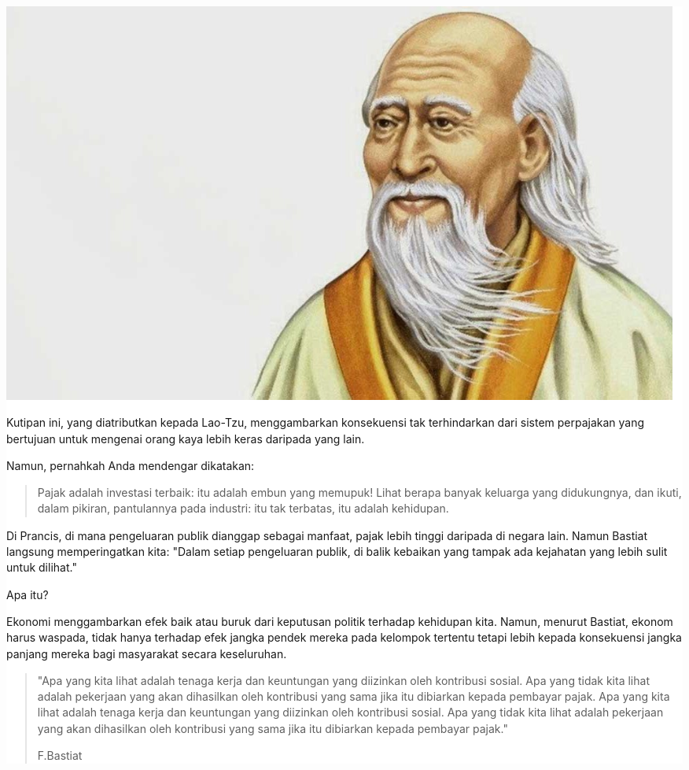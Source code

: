 ![image](assets/en/083.webp)

Kutipan ini, yang diatributkan kepada Lao-Tzu, menggambarkan konsekuensi tak terhindarkan dari sistem perpajakan yang bertujuan untuk mengenai orang kaya lebih keras daripada yang lain.

Namun, pernahkah Anda mendengar dikatakan:

> Pajak adalah investasi terbaik: itu adalah embun yang memupuk! Lihat berapa banyak keluarga yang didukungnya, dan ikuti, dalam pikiran, pantulannya pada industri: itu tak terbatas, itu adalah kehidupan.

Di Prancis, di mana pengeluaran publik dianggap sebagai manfaat, pajak lebih tinggi daripada di negara lain. Namun Bastiat langsung memperingatkan kita: "Dalam setiap pengeluaran publik, di balik kebaikan yang tampak ada kejahatan yang lebih sulit untuk dilihat."

Apa itu?

Ekonomi menggambarkan efek baik atau buruk dari keputusan politik terhadap kehidupan kita. Namun, menurut Bastiat, ekonom harus waspada, tidak hanya terhadap efek jangka pendek mereka pada kelompok tertentu tetapi lebih kepada konsekuensi jangka panjang mereka bagi masyarakat secara keseluruhan.

> "Apa yang kita lihat adalah tenaga kerja dan keuntungan yang diizinkan oleh kontribusi sosial. Apa yang tidak kita lihat adalah pekerjaan yang akan dihasilkan oleh kontribusi yang sama jika itu dibiarkan kepada pembayar pajak. Apa yang kita lihat adalah tenaga kerja dan keuntungan yang diizinkan oleh kontribusi sosial. Apa yang tidak kita lihat adalah pekerjaan yang akan dihasilkan oleh kontribusi yang sama jika itu dibiarkan kepada pembayar pajak."
>
> F.Bastiat
